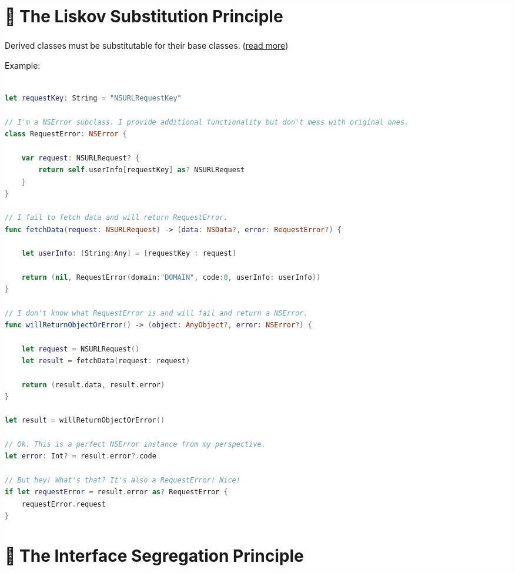 # 👥 The Liskov Substitution Principle

Derived classes must be substitutable for their base classes. ([read more](http://docs.google.com/a/cleancoder.com/viewer?a=v&pid=explorer&chrome=true&srcid=0BwhCYaYDn8EgNzAzZjA5ZmItNjU3NS00MzQ5LTkwYjMtMDJhNDU5ZTM0MTlh&hl=en))

Example:

```swift

let requestKey: String = "NSURLRequestKey"

// I'm a NSError subclass. I provide additional functionality but don't mess with original ones.
class RequestError: NSError {

    var request: NSURLRequest? {
        return self.userInfo[requestKey] as? NSURLRequest
    }
}

// I fail to fetch data and will return RequestError.
func fetchData(request: NSURLRequest) -> (data: NSData?, error: RequestError?) {

    let userInfo: [String:Any] = [requestKey : request]

    return (nil, RequestError(domain:"DOMAIN", code:0, userInfo: userInfo))
}

// I don't know what RequestError is and will fail and return a NSError.
func willReturnObjectOrError() -> (object: AnyObject?, error: NSError?) {

    let request = NSURLRequest()
    let result = fetchData(request: request)

    return (result.data, result.error)
}

let result = willReturnObjectOrError()

// Ok. This is a perfect NSError instance from my perspective.
let error: Int? = result.error?.code

// But hey! What's that? It's also a RequestError! Nice!
if let requestError = result.error as? RequestError {
    requestError.request
}

```

# 🍴 The Interface Segregation Principle

